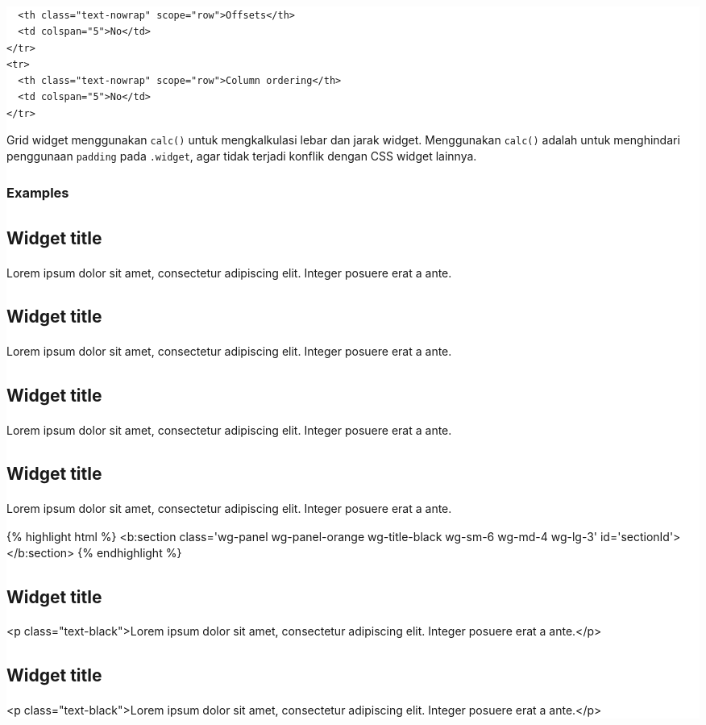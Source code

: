       <th class="text-nowrap" scope="row">Offsets</th>
      <td colspan="5">No</td>
    </tr>
    <tr>
      <th class="text-nowrap" scope="row">Column ordering</th>
      <td colspan="5">No</td>
    </tr>
  </tbody>
</table>

Grid widget menggunakan `calc()` untuk mengkalkulasi lebar dan jarak widget. Menggunakan `calc()` adalah untuk menghindari penggunaan `padding` pada `.widget`, agar tidak terjadi konflik dengan CSS widget lainnya.

### Examples

<div class="bd-example">
  <div class="wg-panel wg-panel-orange wg-title-black wg-sm-6 wg-md-4 wg-lg-3 wg-grid-example">
    <div class="widget">
      <h2>Widget title</h2>
      <div class="widget-content">
        <p>Lorem ipsum dolor sit amet, consectetur adipiscing elit. Integer posuere erat a ante.</p>
      </div>
    </div><!-- /.widget -->
    <div class="widget">
      <h2>Widget title</h2>
      <div class="widget-content">
        <p>Lorem ipsum dolor sit amet, consectetur adipiscing elit. Integer posuere erat a ante.</p>
      </div>
    </div><!-- /.widget -->
    <div class="widget">
      <h2>Widget title</h2>
      <div class="widget-content">
        <p>Lorem ipsum dolor sit amet, consectetur adipiscing elit. Integer posuere erat a ante.</p>
      </div>
    </div><!-- /.widget -->
    <div class="widget">
      <h2>Widget title</h2>
      <div class="widget-content">
        <p>Lorem ipsum dolor sit amet, consectetur adipiscing elit. Integer posuere erat a ante.</p>
      </div>
    </div><!-- /.widget -->
  </div>
</div>

{% highlight html %}
<b:section class='wg-panel wg-panel-orange wg-title-black wg-sm-6 wg-md-4 wg-lg-3' id='sectionId'></b:section>
{% endhighlight %}

<div class="bd-example">
  <div class="wg-box wg-box-amber wg-title-black wg-sm-6 wg-md-4 wg-grid-example">
    <div class="widget">
      <h2>Widget title</h2>
      <div class="widget-content">
        <p class="text-black">&lt;p class="text-black"&gt;Lorem ipsum dolor sit amet, consectetur adipiscing elit. Integer posuere erat a ante.&lt;/p&gt;</p>
      </div>
    </div><!-- /.widget -->
    <div class="widget">
      <h2>Widget title</h2>
      <div class="widget-content">
        <p class="text-black">&lt;p class="text-black"&gt;Lorem ipsum dolor sit amet, consectetur adipiscing elit. Integer posuere erat a ante.&lt;/p&gt;</p>
      </div>
